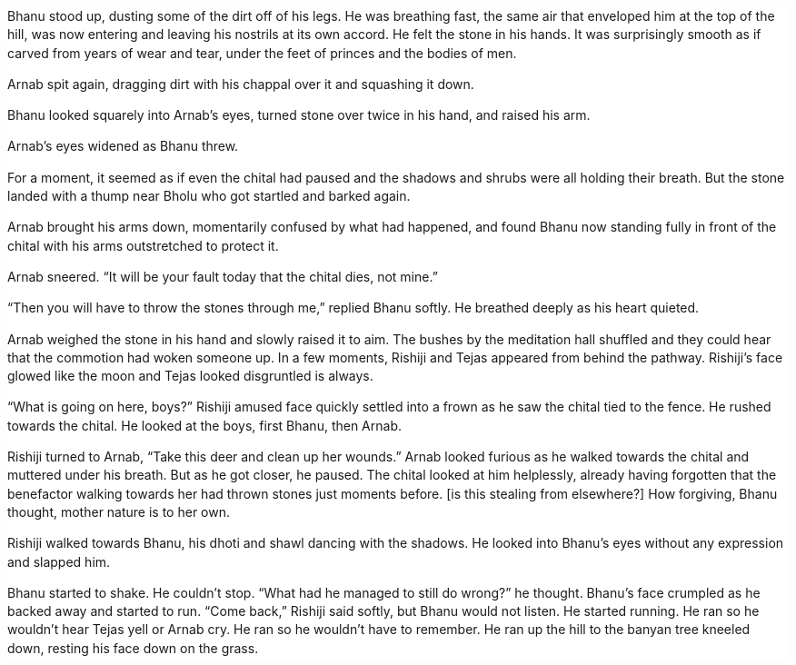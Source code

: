  Bhanu stood up, dusting some of the dirt off of his legs. He was
 breathing fast, the same air that  enveloped him at the top of the
 hill, was now entering and leaving his nostrils at its own accord. He
 felt the stone in his hands. It was surprisingly smooth as if carved
 from years of wear and tear, under the feet of princes and the bodies
 of men.

Arnab spit again, dragging dirt with his chappal over it and squashing
it down.

Bhanu looked squarely into Arnab’s eyes, turned stone over twice in
his hand, and raised his arm.

Arnab’s eyes widened as Bhanu threw.

For a moment, it seemed as if even the chital had paused and the
shadows and shrubs were all holding their breath. But the stone landed
with a thump near Bholu who got startled and barked again.

Arnab brought his arms down, momentarily confused by what had
happened, and found Bhanu now standing fully in front of the chital
with his arms outstretched to protect it.

Arnab sneered. “It will be your fault today that the chital dies, not
mine.”

“Then you will have to throw the stones through me,” replied Bhanu
softly. He breathed deeply as his heart quieted.

Arnab weighed the stone in his hand and slowly raised it to aim. The
bushes by the meditation hall shuffled and they could hear that the
commotion had woken someone up. In a few moments, Rishiji and Tejas
appeared from behind the pathway. Rishiji’s face glowed like the moon
and Tejas looked disgruntled is always.

“What is going on here, boys?” Rishiji amused face quickly settled
into a frown as he saw the chital tied to the fence. He rushed towards
the chital. He looked at the boys, first Bhanu, then Arnab.

Rishiji turned to Arnab, “Take this deer and clean up her wounds.”
Arnab looked furious as he walked towards the chital and muttered
under his breath. But as he got closer, he paused. The chital looked
at him helplessly, already having forgotten that the benefactor
walking towards her had thrown stones just moments before. [is this
stealing from elsewhere?] How forgiving, Bhanu thought, mother nature
is to her own.

Rishiji walked towards Bhanu, his dhoti and shawl dancing with the
shadows. He looked into Bhanu’s eyes without any expression and
slapped him.

Bhanu started to shake. He couldn’t stop. “What had he managed to
still do wrong?” he thought. Bhanu’s face crumpled as he backed away
and started to run. “Come back,” Rishiji said softly, but Bhanu would
not listen. He started running. He ran so he wouldn’t hear Tejas yell
or Arnab cry. He ran so he wouldn’t have to remember. He ran up the
hill to the banyan tree kneeled down, resting his face down on the
grass.
